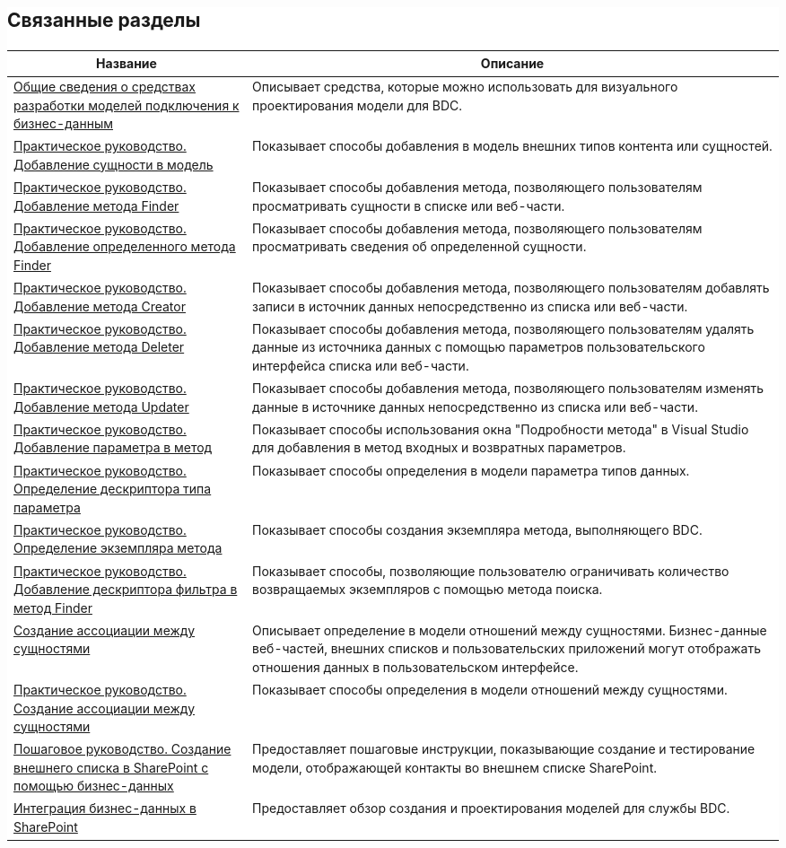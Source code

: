 ## Связанные разделы  
  
|Название|Описание|  
|--------------|--------------|  
|[Общие сведения о средствах разработки моделей подключения к бизнес-данным](../sharepoint/bdc-model-design-tools-overview.md)|Описывает средства, которые можно использовать для визуального проектирования модели для BDC.|  
|[Практическое руководство. Добавление сущности в модель](../sharepoint/how-to-add-an-entity-to-a-model.md)|Показывает способы добавления в модель внешних типов контента или сущностей.|  
|[Практическое руководство. Добавление метода Finder](../sharepoint/how-to-add-a-finder-method.md)|Показывает способы добавления метода, позволяющего пользователям просматривать сущности в списке или веб\-части.|  
|[Практическое руководство. Добавление определенного метода Finder](../sharepoint/how-to-add-a-specific-finder-method.md)|Показывает способы добавления метода, позволяющего пользователям просматривать сведения об определенной сущности.|  
|[Практическое руководство. Добавление метода Creator](../sharepoint/how-to-add-a-creator-method.md)|Показывает способы добавления метода, позволяющего пользователям добавлять записи в источник данных непосредственно из списка или веб\-части.|  
|[Практическое руководство. Добавление метода Deleter](../sharepoint/how-to-add-a-deleter-method.md)|Показывает способы добавления метода, позволяющего пользователям удалять данные из источника данных с помощью параметров пользовательского интерфейса списка или веб\-части.|  
|[Практическое руководство. Добавление метода Updater](../sharepoint/how-to-add-an-updater-method.md)|Показывает способы добавления метода, позволяющего пользователям изменять данные в источнике данных непосредственно из списка или веб\-части.|  
|[Практическое руководство. Добавление параметра в метод](../sharepoint/how-to-add-a-parameter-to-a-method.md)|Показывает способы использования окна "Подробности метода" в Visual Studio для добавления в метод входных и возвратных параметров.|  
|[Практическое руководство. Определение дескриптора типа параметра](../sharepoint/how-to-define-the-type-descriptor-of-a-parameter.md)|Показывает способы определения в модели параметра типов данных.|  
|[Практическое руководство. Определение экземпляра метода](../sharepoint/how-to-define-a-method-instance.md)|Показывает способы создания экземпляра метода, выполняющего BDC.|  
|[Практическое руководство. Добавление дескриптора фильтра в метод Finder](../sharepoint/how-to-add-a-filter-descriptor-to-a-finder-method.md)|Показывает способы, позволяющие пользователю ограничивать количество возвращаемых экземпляров с помощью метода поиска.|  
|[Создание ассоциации между сущностями](../sharepoint/creating-an-association-between-entities.md)|Описывает определение в модели отношений между сущностями.  Бизнес\-данные веб\-частей, внешних списков и пользовательских приложений могут отображать отношения данных в пользовательском интерфейсе.|  
|[Практическое руководство. Создание ассоциации между сущностями](../sharepoint/how-to-create-an-association-between-entities.md)|Показывает способы определения в модели отношений между сущностями.|  
|[Пошаговое руководство. Создание внешнего списка в SharePoint с помощью бизнес-данных](../sharepoint/walkthrough-creating-an-external-list-in-sharepoint-by-using-business-data.md)|Предоставляет пошаговые инструкции, показывающие создание и тестирование модели, отображающей контакты во внешнем списке SharePoint.|  
|[Интеграция бизнес-данных в SharePoint](../sharepoint/integrating-business-data-into-sharepoint.md)|Предоставляет обзор создания и проектирования моделей для службы BDC.|  
  
  